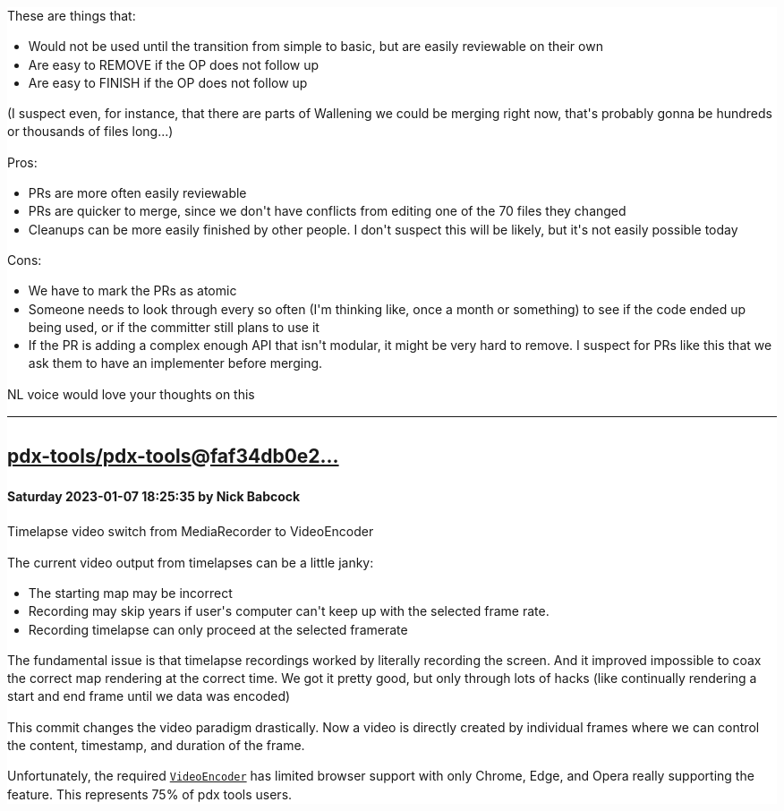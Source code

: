 These are things that:

- Would not be used until the transition from simple to basic, but are
easily reviewable on their own
- Are easy to REMOVE if the OP does not follow up
- Are easy to FINISH if the OP does not follow up

(I suspect even, for instance, that there are parts of Wallening we
could be merging right now, that's probably gonna be hundreds or
thousands of files long...)

Pros:
- PRs are more often easily reviewable
- PRs are quicker to merge, since we don't have conflicts from editing
one of the 70 files they changed
- Cleanups can be more easily finished by other people. I don't suspect
this will be likely, but it's not easily possible today

Cons:
- We have to mark the PRs as atomic
- Someone needs to look through every so often (I'm thinking like, once
a month or something) to see if the code ended up being used, or if the
committer still plans to use it
- If the PR is adding a complex enough API that isn't modular, it might
be very hard to remove. I suspect for PRs like this that we ask them to
have an implementer before merging.

NL voice would love your thoughts on this

---
## [pdx-tools/pdx-tools](https://github.com/pdx-tools/pdx-tools)@[faf34db0e2...](https://github.com/pdx-tools/pdx-tools/commit/faf34db0e2b2a27f3d3dd240622f9cf4d46fcb37)
#### Saturday 2023-01-07 18:25:35 by Nick Babcock

Timelapse video switch from MediaRecorder to VideoEncoder

The current video output from timelapses can be a little janky:

 - The starting map may be incorrect
 - Recording may skip years if user's computer can't keep up with the
   selected frame rate.
 - Recording timelapse can only proceed at the selected framerate

The fundamental issue is that timelapse recordings worked by literally
recording the screen. And it improved impossible to coax the correct map
rendering at the correct time. We got it pretty good, but only through
lots of hacks (like continually rendering a start and end frame until we
data was encoded)

This commit changes the video paradigm drastically. Now a video is
directly created by individual frames where we can control the content,
timestamp, and duration of the frame.

Unfortunately, the required [`VideoEncoder`][0] has limited browser
support with only Chrome, Edge, and Opera really supporting the feature.
This represents 75% of pdx tools users.


[0]: https://caniuse.com/mdn-api_videoencoder